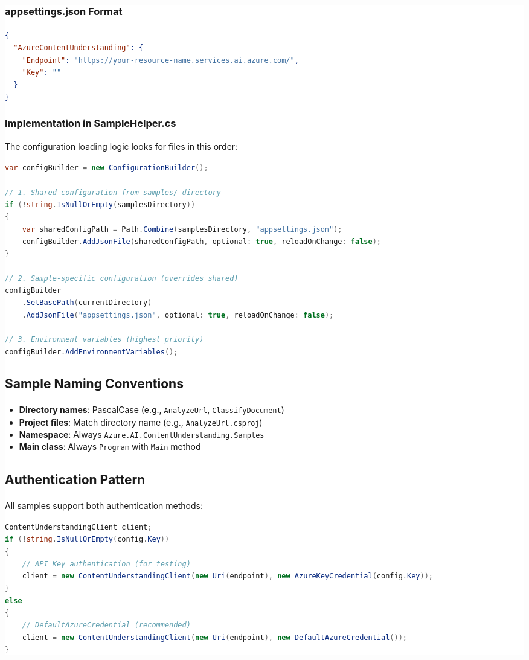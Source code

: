 ### appsettings.json Format
```json
{
  "AzureContentUnderstanding": {
    "Endpoint": "https://your-resource-name.services.ai.azure.com/",
    "Key": ""
  }
}
```

### Implementation in SampleHelper.cs

The configuration loading logic looks for files in this order:

```csharp
var configBuilder = new ConfigurationBuilder();

// 1. Shared configuration from samples/ directory
if (!string.IsNullOrEmpty(samplesDirectory))
{
    var sharedConfigPath = Path.Combine(samplesDirectory, "appsettings.json");
    configBuilder.AddJsonFile(sharedConfigPath, optional: true, reloadOnChange: false);
}

// 2. Sample-specific configuration (overrides shared)
configBuilder
    .SetBasePath(currentDirectory)
    .AddJsonFile("appsettings.json", optional: true, reloadOnChange: false);

// 3. Environment variables (highest priority)
configBuilder.AddEnvironmentVariables();
```

## Sample Naming Conventions

- **Directory names**: PascalCase (e.g., `AnalyzeUrl`, `ClassifyDocument`)
- **Project files**: Match directory name (e.g., `AnalyzeUrl.csproj`)
- **Namespace**: Always `Azure.AI.ContentUnderstanding.Samples`
- **Main class**: Always `Program` with `Main` method

## Authentication Pattern

All samples support both authentication methods:

```csharp
ContentUnderstandingClient client;
if (!string.IsNullOrEmpty(config.Key))
{
    // API Key authentication (for testing)
    client = new ContentUnderstandingClient(new Uri(endpoint), new AzureKeyCredential(config.Key));
}
else
{
    // DefaultAzureCredential (recommended)
    client = new ContentUnderstandingClient(new Uri(endpoint), new DefaultAzureCredential());
}
```

